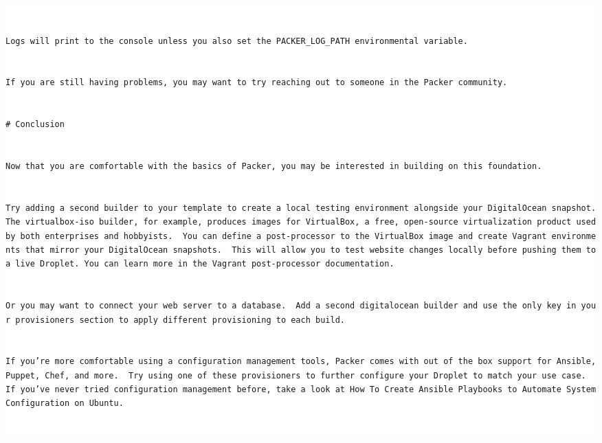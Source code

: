 
```


Logs will print to the console unless you also set the PACKER_LOG_PATH environmental variable.


If you are still having problems, you may want to try reaching out to someone in the Packer community.


# Conclusion


Now that you are comfortable with the basics of Packer, you may be interested in building on this foundation.


Try adding a second builder to your template to create a local testing environment alongside your DigitalOcean snapshot.  The virtualbox-iso builder, for example, produces images for VirtualBox, a free, open-source virtualization product used by both enterprises and hobbyists.  You can define a post-processor to the VirtualBox image and create Vagrant environments that mirror your DigitalOcean snapshots.  This will allow you to test website changes locally before pushing them to a live Droplet. You can learn more in the Vagrant post-processor documentation.


Or you may want to connect your web server to a database.  Add a second digitalocean builder and use the only key in your provisioners section to apply different provisioning to each build.


If you’re more comfortable using a configuration management tools, Packer comes with out of the box support for Ansible, Puppet, Chef, and more.  Try using one of these provisioners to further configure your Droplet to match your use case.  If you’ve never tried configuration management before, take a look at How To Create Ansible Playbooks to Automate System Configuration on Ubuntu.


